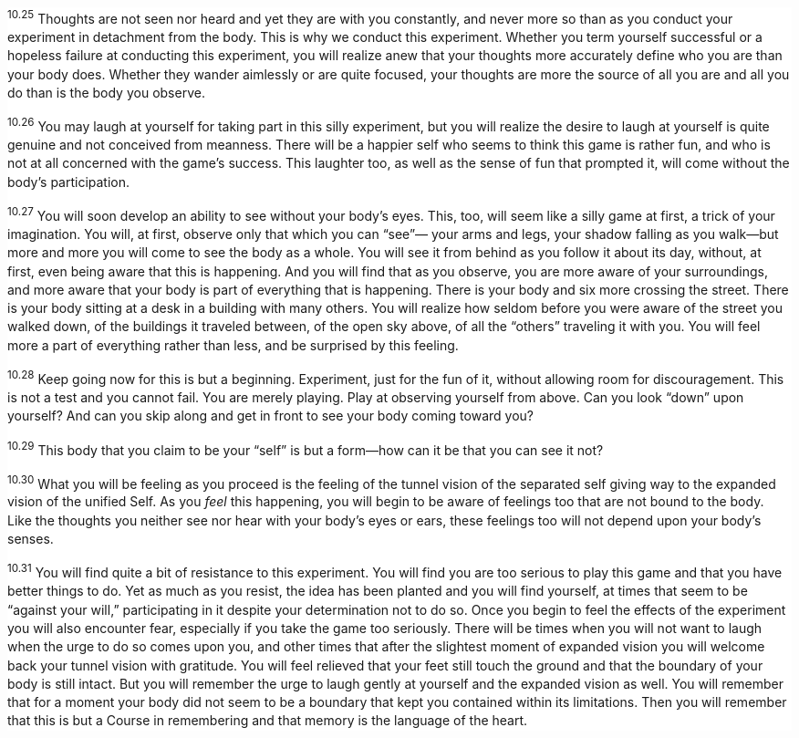 <sup>10.25</sup> Thoughts are not seen nor heard and yet they are with
you constantly, and never more so than as you conduct your experiment in
detachment from the body.  This is why we conduct this experiment.
Whether you term yourself successful or a hopeless failure at conducting
this experiment, you will realize anew that your thoughts more
accurately define who you are than your body does. Whether they wander
aimlessly or are quite focused, your thoughts are more the source of all
you are and all you do than is the body you observe. 

<sup>10.26</sup> You may laugh at yourself for taking part in this silly
experiment, but you will realize the desire to laugh at yourself is
quite genuine and not conceived from meanness. There will be a happier
self who seems to think this game is rather fun, and who is not at all
concerned with the game’s success. This laughter too, as well as the
sense of fun that prompted it, will come without the body’s
participation. 

<sup>10.27</sup> You will soon develop an ability to see without your
body’s eyes.  This, too, will seem like a silly game at first, a trick
of your imagination. You will, at first, observe only that which you can
“see”— your arms and legs, your shadow falling as you walk—but more and
more you will come to see the body as a whole. You will see it from
behind as you follow it about its day, without, at first, even being
aware that this is happening. And you will find that as you observe, you
are more aware of your surroundings, and more aware that your body is
part of everything that is happening. There is your body and six more
crossing the street. There is your body sitting at a desk in a building
with many others. You will realize how seldom before you were aware of
the street you walked down, of the buildings it traveled between, of the
open sky above, of all the “others” traveling it with you. You will feel
more a part of everything rather than less, and be surprised by this
feeling. 

<sup>10.28</sup> Keep going now for this is but a beginning. Experiment,
just for the fun of it, without allowing room for discouragement. This
is not a test and you cannot fail. You are merely playing. Play at
observing yourself from above. Can you look “down” upon yourself? And
can you skip along and get in front to see your body coming toward you?

<sup>10.29</sup> This body that you claim to be your “self” is but a
form—how can it be that you can see it not? 

<sup>10.30</sup> What you will be feeling as you proceed is the feeling
of the tunnel vision of the separated self giving way to the expanded
vision of the unified Self. As you *feel* this happening, you will begin
to be aware of feelings too that are not bound to the body.  Like the
thoughts you neither see nor hear with your body’s eyes or ears, these
feelings too will not depend upon your body’s senses.

<sup>10.31</sup> You will find quite a bit of resistance to this
experiment. You will find you are too serious to play this game and that
you have better things to do. Yet as much as you resist, the idea has
been planted and you will find yourself, at times that seem to be
“against your will,” participating in it despite your determination not
to do so. Once you begin to feel the effects of the experiment you will
also encounter fear, especially if you take the game too seriously.
There will be times when you will not want to laugh when the urge to do
so comes upon you, and other times that after the slightest moment of
expanded vision you will welcome back your tunnel vision with gratitude.
You will feel relieved that your feet still touch the ground and that
the boundary of your body is still intact. But you will remember the
urge to laugh gently at yourself and the expanded vision as well. You
will remember that for a moment your body did not seem to be a boundary
that kept you contained within its limitations. Then you will remember
that this is but a Course in remembering and that memory is the language
of the heart. 
